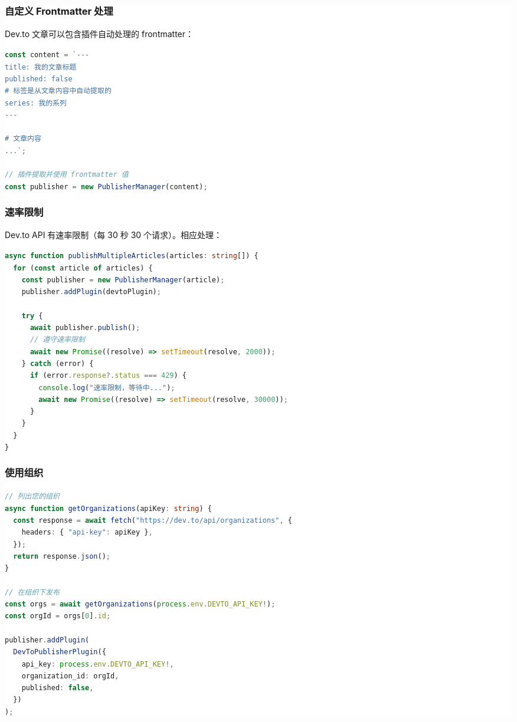 ### 自定义 Frontmatter 处理

Dev.to 文章可以包含插件自动处理的 frontmatter：

```ts
const content = `---
title: 我的文章标题
published: false
# 标签是从文章内容中自动提取的
series: 我的系列
---

# 文章内容
...`;

// 插件提取并使用 frontmatter 值
const publisher = new PublisherManager(content);
```

### 速率限制

Dev.to API 有速率限制（每 30 秒 30 个请求）。相应处理：

```ts
async function publishMultipleArticles(articles: string[]) {
  for (const article of articles) {
    const publisher = new PublisherManager(article);
    publisher.addPlugin(devtoPlugin);

    try {
      await publisher.publish();
      // 遵守速率限制
      await new Promise((resolve) => setTimeout(resolve, 2000));
    } catch (error) {
      if (error.response?.status === 429) {
        console.log("速率限制，等待中...");
        await new Promise((resolve) => setTimeout(resolve, 30000));
      }
    }
  }
}
```

### 使用组织

```ts
// 列出您的组织
async function getOrganizations(apiKey: string) {
  const response = await fetch("https://dev.to/api/organizations", {
    headers: { "api-key": apiKey },
  });
  return response.json();
}

// 在组织下发布
const orgs = await getOrganizations(process.env.DEVTO_API_KEY!);
const orgId = orgs[0].id;

publisher.addPlugin(
  DevToPublisherPlugin({
    api_key: process.env.DEVTO_API_KEY!,
    organization_id: orgId,
    published: false,
  })
);
```